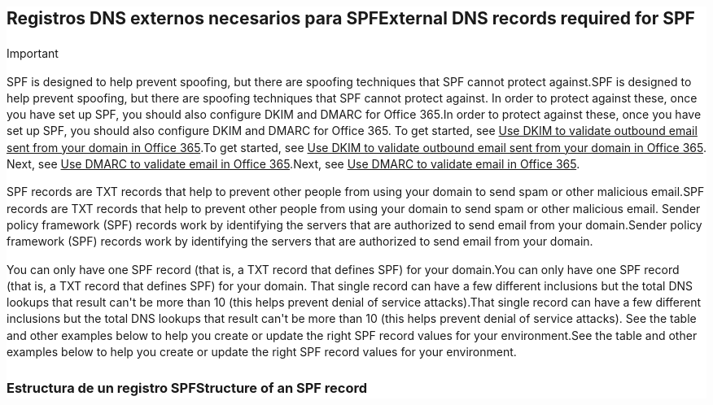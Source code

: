 ## <a name="external-dns-records-required-for-spf"></a><span data-ttu-id="a5f62-239">Registros DNS externos necesarios para SPF</span><span class="sxs-lookup"><span data-stu-id="a5f62-239">External DNS records required for SPF</span></span>
<span data-ttu-id="a5f62-240"><a name="BKMK_SPFrecords"> </a></span><span class="sxs-lookup"><span data-stu-id="a5f62-240"><a name="BKMK_SPFrecords"> </a></span></span>

> [!IMPORTANT]
> <span data-ttu-id="a5f62-241">SPF is designed to help prevent spoofing, but there are spoofing techniques that SPF cannot protect against.</span><span class="sxs-lookup"><span data-stu-id="a5f62-241">SPF is designed to help prevent spoofing, but there are spoofing techniques that SPF cannot protect against.</span></span> <span data-ttu-id="a5f62-242">In order to protect against these, once you have set up SPF, you should also configure DKIM and DMARC for Office 365.</span><span class="sxs-lookup"><span data-stu-id="a5f62-242">In order to protect against these, once you have set up SPF, you should also configure DKIM and DMARC for Office 365.</span></span> <span data-ttu-id="a5f62-243">To get started, see [Use DKIM to validate outbound email sent from your domain in Office 365](https://technet.microsoft.com/library/mt695945%28v=exchg.150%29.aspx).</span><span class="sxs-lookup"><span data-stu-id="a5f62-243">To get started, see [Use DKIM to validate outbound email sent from your domain in Office 365](https://technet.microsoft.com/library/mt695945%28v=exchg.150%29.aspx).</span></span> <span data-ttu-id="a5f62-244">Next, see [Use DMARC to validate email in Office 365](https://technet.microsoft.com/library/mt734386%28v=exchg.150%29.aspx).</span><span class="sxs-lookup"><span data-stu-id="a5f62-244">Next, see [Use DMARC to validate email in Office 365](https://technet.microsoft.com/library/mt734386%28v=exchg.150%29.aspx).</span></span>
  
<span data-ttu-id="a5f62-245">SPF records are TXT records that help to prevent other people from using your domain to send spam or other malicious email.</span><span class="sxs-lookup"><span data-stu-id="a5f62-245">SPF records are TXT records that help to prevent other people from using your domain to send spam or other malicious email.</span></span> <span data-ttu-id="a5f62-246">Sender policy framework (SPF) records work by identifying the servers that are authorized to send email from your domain.</span><span class="sxs-lookup"><span data-stu-id="a5f62-246">Sender policy framework (SPF) records work by identifying the servers that are authorized to send email from your domain.</span></span>
  
<span data-ttu-id="a5f62-247">You can only have one SPF record (that is, a TXT record that defines SPF) for your domain.</span><span class="sxs-lookup"><span data-stu-id="a5f62-247">You can only have one SPF record (that is, a TXT record that defines SPF) for your domain.</span></span> <span data-ttu-id="a5f62-248">That single record can have a few different inclusions but the total DNS lookups that result can't be more than 10 (this helps prevent denial of service attacks).</span><span class="sxs-lookup"><span data-stu-id="a5f62-248">That single record can have a few different inclusions but the total DNS lookups that result can't be more than 10 (this helps prevent denial of service attacks).</span></span> <span data-ttu-id="a5f62-249">See the table and other examples below to help you create or update the right SPF record values for your environment.</span><span class="sxs-lookup"><span data-stu-id="a5f62-249">See the table and other examples below to help you create or update the right SPF record values for your environment.</span></span>
  
### <a name="structure-of-an-spf-record"></a><span data-ttu-id="a5f62-250">Estructura de un registro SPF</span><span class="sxs-lookup"><span data-stu-id="a5f62-250">Structure of an SPF record</span></span>
